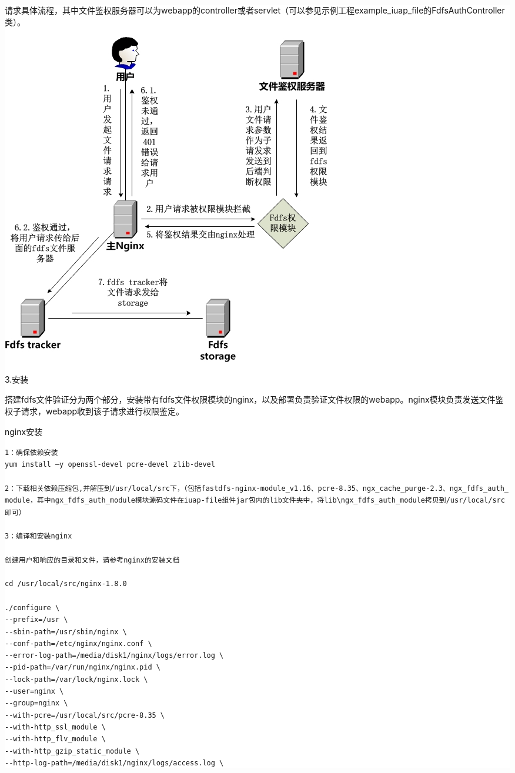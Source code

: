 


请求具体流程，其中文件鉴权服务器可以为webapp的controller或者servlet（可以参见示例工程example_iuap_file的FdfsAuthController类）。

<img src="/articles/iuap-develop/9-/iuap-file/3.1.0-RELEASE/images/fdfs-auth2.jpg"/>


3.安装

搭建fdfs文件验证分为两个部分，安装带有fdfs文件权限模块的nginx，以及部署负责验证文件权限的webapp。nginx模块负责发送文件鉴权子请求，webapp收到该子请求进行权限鉴定。


nginx安装


	1：确保依赖安装
	yum install –y openssl-devel pcre-devel zlib-devel

    2：下载相关依赖压缩包,并解压到/usr/local/src下，（包括fastdfs-nginx-module_v1.16、pcre-8.35、ngx_cache_purge-2.3、ngx_fdfs_auth_module，其中ngx_fdfs_auth_module模块源码文件在iuap-file组件jar包内的lib文件夹中，将lib\ngx_fdfs_auth_module拷贝到/usr/local/src即可）

    3：编译和安装nginx

	创建用户和响应的目录和文件，请参考nginx的安装文档

	cd /usr/local/src/nginx-1.8.0

	./configure \
	--prefix=/usr \
	--sbin-path=/usr/sbin/nginx \
	--conf-path=/etc/nginx/nginx.conf \
	--error-log-path=/media/disk1/nginx/logs/error.log \
	--pid-path=/var/run/nginx/nginx.pid \
	--lock-path=/var/lock/nginx.lock \
	--user=nginx \
	--group=nginx \
	--with-pcre=/usr/local/src/pcre-8.35 \
	--with-http_ssl_module \
	--with-http_flv_module \
	--with-http_gzip_static_module \
	--http-log-path=/media/disk1/nginx/logs/access.log \